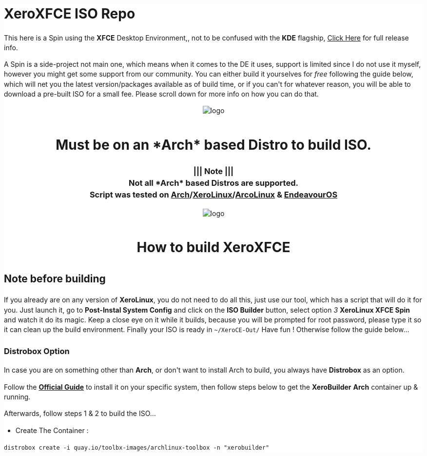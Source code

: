 # XeroXFCE ISO Repo

This here is a Spin using the **XFCE** Desktop Environment,, not to be confused with the **KDE** flagship, [Click Here](https://forum.xerolinux.xyz/thread-258.html) for full release info.

A Spin is a side-project not main one, which means when it comes to the DE it uses, support is limited since I do not use it myself, however you might get some support from our community. You can either build it yourselves for *free* following the guide below, which will net you the latest version/packages available as of build time, or if you can't for whatever reason, you will be able to download a pre-built ISO for a small fee. Please scroll down for more info on how you can do that.

<p align="center">
    <img width="300" src="https://i.imgur.com/QWqMIsr.png" alt="logo">
</p>

<h1 align="center">Must be on an *Arch* based Distro to build ISO.</h1>

<h3 align="center">||| Note |||<br />
Not all *Arch* based Distros are supported.<br />
Script was tested on <a href="https://archlinux.org">Arch</a>/<a href="https://xerolinux.xyz">XeroLinux</a>/<a href="https://https://arcolinux.com/">ArcoLinux</a> & <a href="https://endeavouros.com/">EndeavourOS</a>
</h3>

<p align="center">
    <img width="100%" src="https://i.imgur.com/86Q3kVf.jpg" alt="logo">
</p>

<h1 align="center">How to build XeroXFCE</h1>

## Note before building

If you already are on any version of **XeroLinux**, you do not need to do all this, just use our tool, which has a script that will do it for you. Just launch it, go to **Post-Instal System Config** and click on the **ISO Builder** button, select option *3* **XeroLinux XFCE  Spin** and watch it do its magic. Keep a close eye on it while it builds, because you will be prompted for root password, please type it so it can clean up the build environment. Finally your ISO is ready in `~/XeroCE-Out/` Have fun ! Otherwise follow the guide below...

### Distrobox Option

In case you are on something other than **Arch**, or don't want to install Arch to build, you always have **Distrobox** as an option.

Follow the [**Official Guide**](https://distrobox.privatedns.org/#installation) to install it on your specific system, then follow steps below to get the **XeroBuilder** **Arch** container up & running.

Afterwards, follow steps 1 & 2 to build the ISO...

- Create The Container :
```
distrobox create -i quay.io/toolbx-images/archlinux-toolbox -n "xerobuilder"
```
